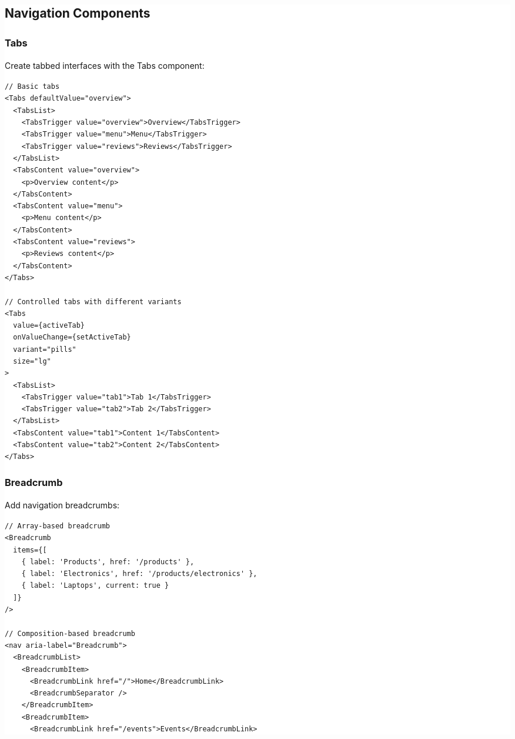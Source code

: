 ## Navigation Components

### Tabs

Create tabbed interfaces with the Tabs component:

```tsx
// Basic tabs
<Tabs defaultValue="overview">
  <TabsList>
    <TabsTrigger value="overview">Overview</TabsTrigger>
    <TabsTrigger value="menu">Menu</TabsTrigger>
    <TabsTrigger value="reviews">Reviews</TabsTrigger>
  </TabsList>
  <TabsContent value="overview">
    <p>Overview content</p>
  </TabsContent>
  <TabsContent value="menu">
    <p>Menu content</p>
  </TabsContent>
  <TabsContent value="reviews">
    <p>Reviews content</p>
  </TabsContent>
</Tabs>

// Controlled tabs with different variants
<Tabs 
  value={activeTab} 
  onValueChange={setActiveTab}
  variant="pills"
  size="lg"
>
  <TabsList>
    <TabsTrigger value="tab1">Tab 1</TabsTrigger>
    <TabsTrigger value="tab2">Tab 2</TabsTrigger>
  </TabsList>
  <TabsContent value="tab1">Content 1</TabsContent>
  <TabsContent value="tab2">Content 2</TabsContent>
</Tabs>
```

### Breadcrumb

Add navigation breadcrumbs:

```tsx
// Array-based breadcrumb
<Breadcrumb 
  items={[
    { label: 'Products', href: '/products' },
    { label: 'Electronics', href: '/products/electronics' },
    { label: 'Laptops', current: true }
  ]}
/>

// Composition-based breadcrumb
<nav aria-label="Breadcrumb">
  <BreadcrumbList>
    <BreadcrumbItem>
      <BreadcrumbLink href="/">Home</BreadcrumbLink>
      <BreadcrumbSeparator />
    </BreadcrumbItem>
    <BreadcrumbItem>
      <BreadcrumbLink href="/events">Events</BreadcrumbLink>
```